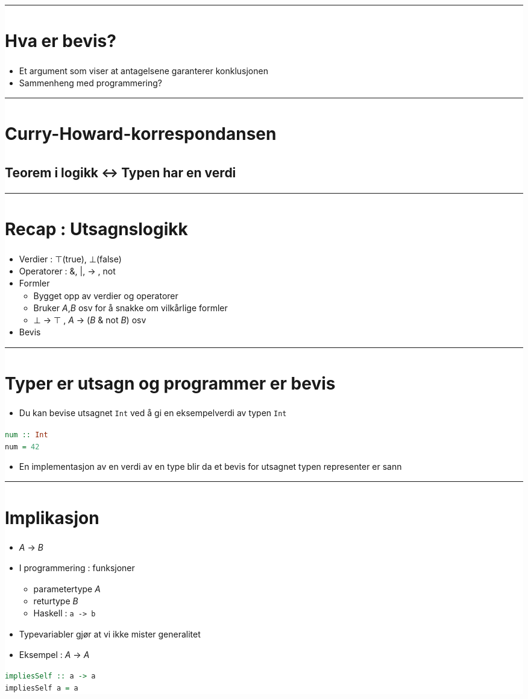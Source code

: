 
---

# Hva er bevis?

* Et argument som viser at antagelsene garanterer konklusjonen
* Sammenheng med programmering? 

---

# Curry-Howard-korrespondansen

##  Teorem i logikk $\leftrightarrow$ Typen har en verdi


---
# Recap : Utsagnslogikk

* Verdier : $\top$(true), $\bot$(false)
* Operatorer : &, |, $\rightarrow$ , not
* Formler
  * Bygget opp av verdier og operatorer
  * Bruker $A$,$B$ osv for å snakke om vilkårlige formler
  * $\bot$ $\rightarrow$ $\top$ , $A$ $\rightarrow$ ($B$ & not $B$) osv
* Bevis


---

# Typer er utsagn og programmer er bevis

* Du kan bevise utsagnet `Int` ved å gi en eksempelverdi av typen `Int`
```haskell
num :: Int
num = 42
```
* En implementasjon av en verdi av en type blir da et bevis for utsagnet typen representer er sann



---

# Implikasjon

* $A$ $\rightarrow$ $B$

* I programmering : funksjoner
  * parametertype $A$
  * returtype $B$
  * Haskell : `a -> b`
* Typevariabler gjør at vi ikke mister generalitet
* Eksempel : $A$ $\rightarrow$ $A$
```haskell
impliesSelf :: a -> a
impliesSelf a = a
```
